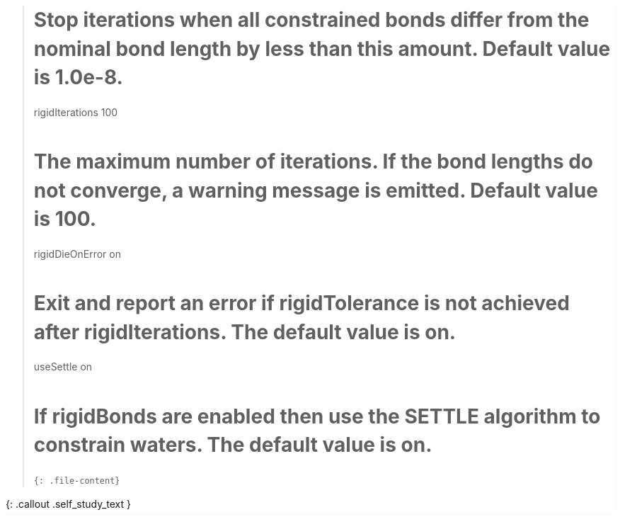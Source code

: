 ># Stop iterations when all constrained bonds differ from the nominal bond length by less than this amount. Default value is 1.0e-8.
>
>rigidIterations 100
># The maximum number of iterations. If the bond lengths do not converge, a warning message is emitted. Default value is 100.
>
>rigidDieOnError on
># Exit and report an error if rigidTolerance is not achieved after rigidIterations. The default value is on.
>
>useSettle on
># If rigidBonds are enabled then use the SETTLE algorithm to constrain waters. The default value is on.
> ~~~
> {: .file-content}
{: .callout .self_study_text }
